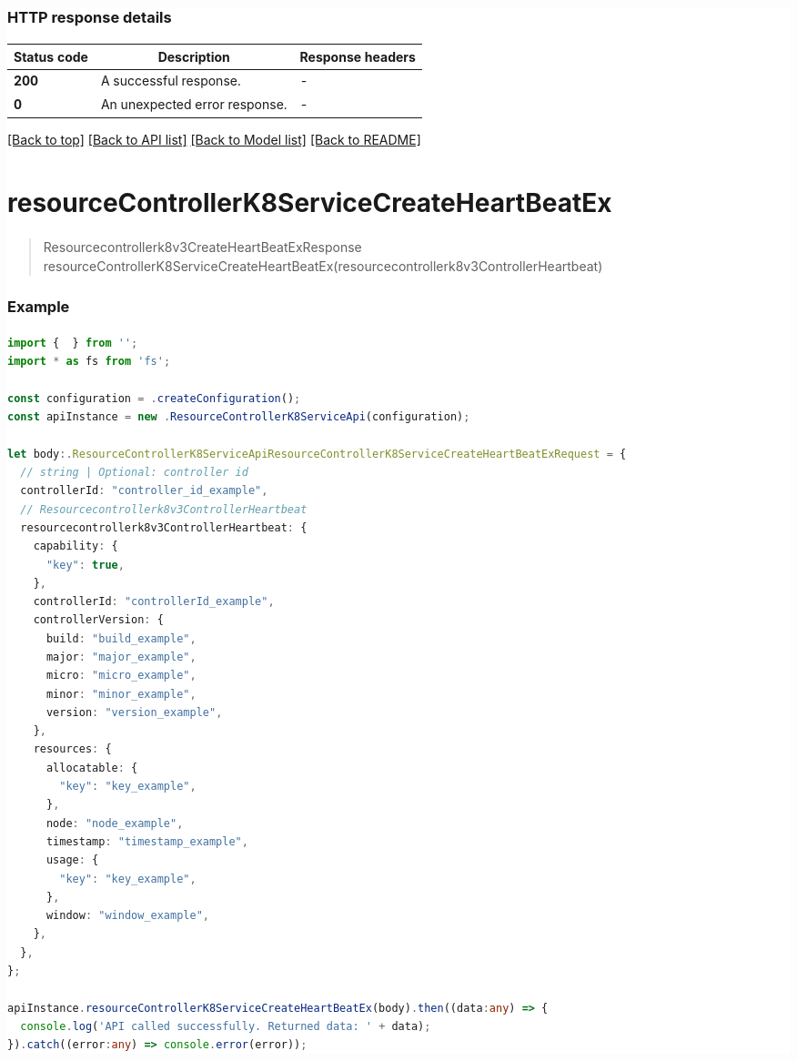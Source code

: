 
### HTTP response details
| Status code | Description | Response headers |
|-------------|-------------|------------------|
**200** | A successful response. |  -  |
**0** | An unexpected error response. |  -  |

[[Back to top]](#) [[Back to API list]](README.md#documentation-for-api-endpoints) [[Back to Model list]](README.md#documentation-for-models) [[Back to README]](README.md)

# **resourceControllerK8ServiceCreateHeartBeatEx**
> Resourcecontrollerk8v3CreateHeartBeatExResponse resourceControllerK8ServiceCreateHeartBeatEx(resourcecontrollerk8v3ControllerHeartbeat)


### Example


```typescript
import {  } from '';
import * as fs from 'fs';

const configuration = .createConfiguration();
const apiInstance = new .ResourceControllerK8ServiceApi(configuration);

let body:.ResourceControllerK8ServiceApiResourceControllerK8ServiceCreateHeartBeatExRequest = {
  // string | Optional: controller id
  controllerId: "controller_id_example",
  // Resourcecontrollerk8v3ControllerHeartbeat
  resourcecontrollerk8v3ControllerHeartbeat: {
    capability: {
      "key": true,
    },
    controllerId: "controllerId_example",
    controllerVersion: {
      build: "build_example",
      major: "major_example",
      micro: "micro_example",
      minor: "minor_example",
      version: "version_example",
    },
    resources: {
      allocatable: {
        "key": "key_example",
      },
      node: "node_example",
      timestamp: "timestamp_example",
      usage: {
        "key": "key_example",
      },
      window: "window_example",
    },
  },
};

apiInstance.resourceControllerK8ServiceCreateHeartBeatEx(body).then((data:any) => {
  console.log('API called successfully. Returned data: ' + data);
}).catch((error:any) => console.error(error));
```
